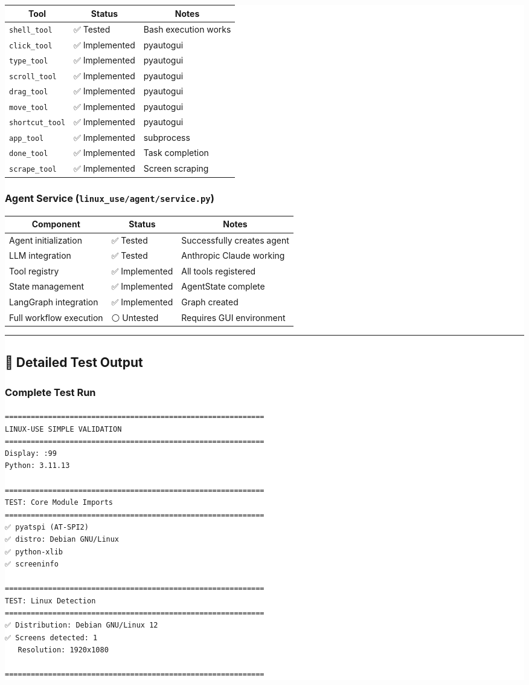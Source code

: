 | Tool | Status | Notes |
|------|--------|-------|
| `shell_tool` | ✅ Tested | Bash execution works |
| `click_tool` | ✅ Implemented | pyautogui |
| `type_tool` | ✅ Implemented | pyautogui |
| `scroll_tool` | ✅ Implemented | pyautogui |
| `drag_tool` | ✅ Implemented | pyautogui |
| `move_tool` | ✅ Implemented | pyautogui |
| `shortcut_tool` | ✅ Implemented | pyautogui |
| `app_tool` | ✅ Implemented | subprocess |
| `done_tool` | ✅ Implemented | Task completion |
| `scrape_tool` | ✅ Implemented | Screen scraping |

### Agent Service (`linux_use/agent/service.py`)

| Component | Status | Notes |
|-----------|--------|-------|
| Agent initialization | ✅ Tested | Successfully creates agent |
| LLM integration | ✅ Tested | Anthropic Claude working |
| Tool registry | ✅ Implemented | All tools registered |
| State management | ✅ Implemented | AgentState complete |
| LangGraph integration | ✅ Implemented | Graph created |
| Full workflow execution | ⚪ Untested | Requires GUI environment |

---

## 🔬 Detailed Test Output

### Complete Test Run
```
============================================================
LINUX-USE SIMPLE VALIDATION
============================================================
Display: :99
Python: 3.11.13

============================================================
TEST: Core Module Imports
============================================================
✅ pyatspi (AT-SPI2)
✅ distro: Debian GNU/Linux
✅ python-xlib
✅ screeninfo

============================================================
TEST: Linux Detection
============================================================
✅ Distribution: Debian GNU/Linux 12
✅ Screens detected: 1
   Resolution: 1920x1080

============================================================
```